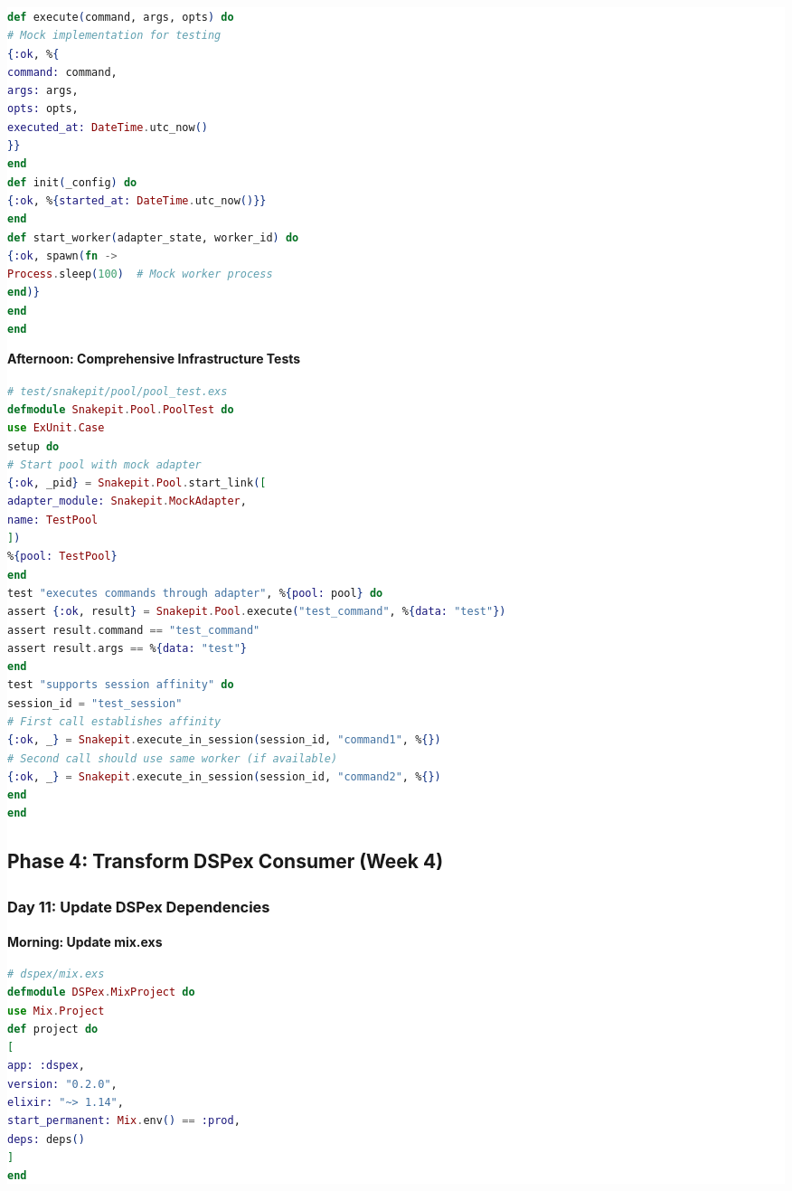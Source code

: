 ```elixir
def execute(command, args, opts) do
# Mock implementation for testing
{:ok, %{
command: command,
args: args,
opts: opts,
executed_at: DateTime.utc_now()
}}
end
def init(_config) do
{:ok, %{started_at: DateTime.utc_now()}}
end
def start_worker(adapter_state, worker_id) do
{:ok, spawn(fn ->
Process.sleep(100)  # Mock worker process
end)}
end
end
```
**Afternoon: Comprehensive Infrastructure Tests**
```elixir
# test/snakepit/pool/pool_test.exs
defmodule Snakepit.Pool.PoolTest do
use ExUnit.Case
setup do
# Start pool with mock adapter
{:ok, _pid} = Snakepit.Pool.start_link([
adapter_module: Snakepit.MockAdapter,
name: TestPool
])
%{pool: TestPool}
end
test "executes commands through adapter", %{pool: pool} do
assert {:ok, result} = Snakepit.Pool.execute("test_command", %{data: "test"})
assert result.command == "test_command"
assert result.args == %{data: "test"}
end
test "supports session affinity" do
session_id = "test_session"
# First call establishes affinity
{:ok, _} = Snakepit.execute_in_session(session_id, "command1", %{})
# Second call should use same worker (if available)
{:ok, _} = Snakepit.execute_in_session(session_id, "command2", %{})
end
end
```
## Phase 4: Transform DSPex Consumer (Week 4)
### Day 11: Update DSPex Dependencies
**Morning: Update mix.exs**
```elixir
# dspex/mix.exs
defmodule DSPex.MixProject do
use Mix.Project
def project do
[
app: :dspex,
version: "0.2.0",
elixir: "~> 1.14",
start_permanent: Mix.env() == :prod,
deps: deps()
]
end
```